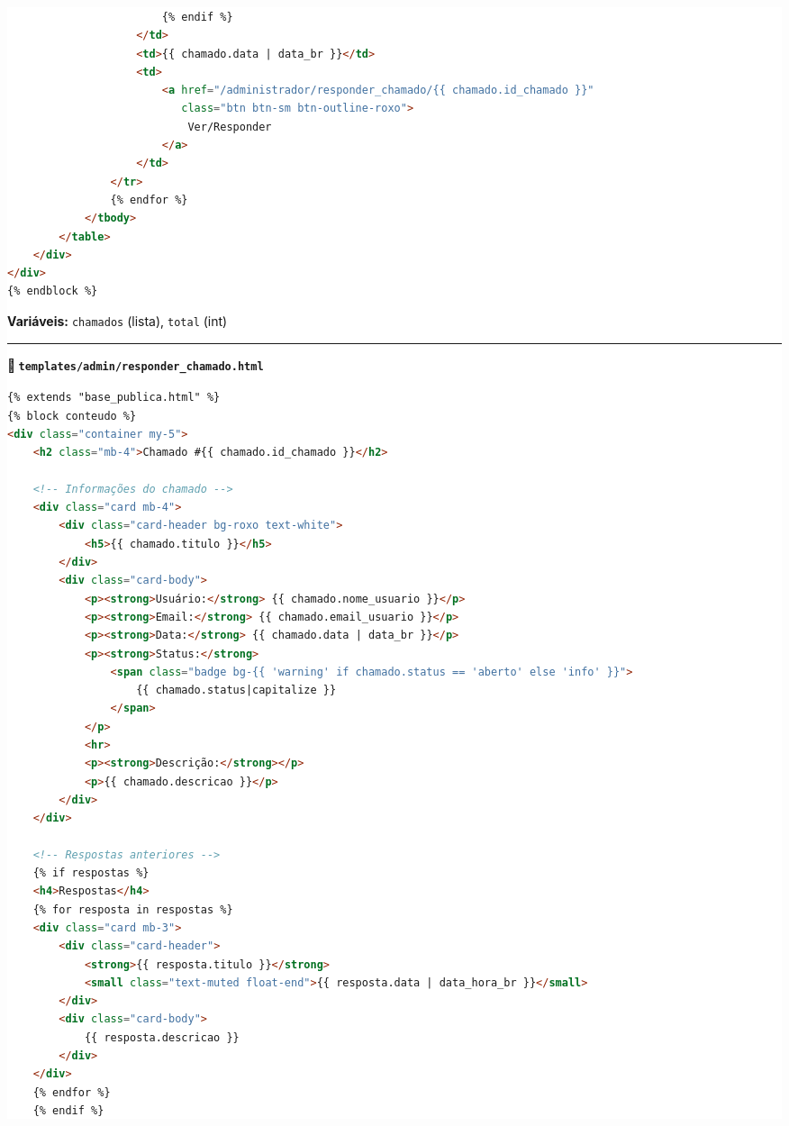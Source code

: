 ```html
                        {% endif %}
                    </td>
                    <td>{{ chamado.data | data_br }}</td>
                    <td>
                        <a href="/administrador/responder_chamado/{{ chamado.id_chamado }}"
                           class="btn btn-sm btn-outline-roxo">
                            Ver/Responder
                        </a>
                    </td>
                </tr>
                {% endfor %}
            </tbody>
        </table>
    </div>
</div>
{% endblock %}
```

**Variáveis:** `chamados` (lista), `total` (int)

---

**📄 `templates/admin/responder_chamado.html`**

```html
{% extends "base_publica.html" %}
{% block conteudo %}
<div class="container my-5">
    <h2 class="mb-4">Chamado #{{ chamado.id_chamado }}</h2>

    <!-- Informações do chamado -->
    <div class="card mb-4">
        <div class="card-header bg-roxo text-white">
            <h5>{{ chamado.titulo }}</h5>
        </div>
        <div class="card-body">
            <p><strong>Usuário:</strong> {{ chamado.nome_usuario }}</p>
            <p><strong>Email:</strong> {{ chamado.email_usuario }}</p>
            <p><strong>Data:</strong> {{ chamado.data | data_br }}</p>
            <p><strong>Status:</strong>
                <span class="badge bg-{{ 'warning' if chamado.status == 'aberto' else 'info' }}">
                    {{ chamado.status|capitalize }}
                </span>
            </p>
            <hr>
            <p><strong>Descrição:</strong></p>
            <p>{{ chamado.descricao }}</p>
        </div>
    </div>

    <!-- Respostas anteriores -->
    {% if respostas %}
    <h4>Respostas</h4>
    {% for resposta in respostas %}
    <div class="card mb-3">
        <div class="card-header">
            <strong>{{ resposta.titulo }}</strong>
            <small class="text-muted float-end">{{ resposta.data | data_hora_br }}</small>
        </div>
        <div class="card-body">
            {{ resposta.descricao }}
        </div>
    </div>
    {% endfor %}
    {% endif %}
```